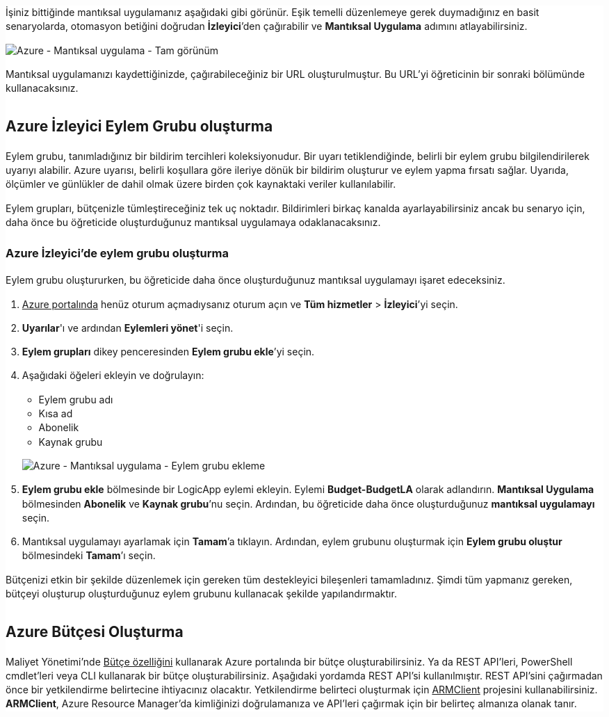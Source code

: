 İşiniz bittiğinde mantıksal uygulamanız aşağıdaki gibi görünür. Eşik temelli düzenlemeye gerek duymadığınız en basit senaryolarda, otomasyon betiğini doğrudan **İzleyici**’den çağırabilir ve **Mantıksal Uygulama** adımını atlayabilirsiniz.

   ![Azure - Mantıksal uygulama - Tam görünüm](./media/cost-management-budget-scenario/billing-cost-management-budget-scenario-25.png)

Mantıksal uygulamanızı kaydettiğinizde, çağırabileceğiniz bir URL oluşturulmuştur. Bu URL’yi öğreticinin bir sonraki bölümünde kullanacaksınız.

## <a name="create-an-azure-monitor-action-group"></a>Azure İzleyici Eylem Grubu oluşturma

Eylem grubu, tanımladığınız bir bildirim tercihleri koleksiyonudur. Bir uyarı tetiklendiğinde, belirli bir eylem grubu bilgilendirilerek uyarıyı alabilir. Azure uyarısı, belirli koşullara göre ileriye dönük bir bildirim oluşturur ve eylem yapma fırsatı sağlar. Uyarıda, ölçümler ve günlükler de dahil olmak üzere birden çok kaynaktaki veriler kullanılabilir.

Eylem grupları, bütçenizle tümleştireceğiniz tek uç noktadır. Bildirimleri birkaç kanalda ayarlayabilirsiniz ancak bu senaryo için, daha önce bu öğreticide oluşturduğunuz mantıksal uygulamaya odaklanacaksınız.

### <a name="create-an-action-group-in-azure-monitor"></a>Azure İzleyici’de eylem grubu oluşturma

Eylem grubu oluştururken, bu öğreticide daha önce oluşturduğunuz mantıksal uygulamayı işaret edeceksiniz.

1.  [Azure portalında](https://portal.azure.com/) henüz oturum açmadıysanız oturum açın ve **Tüm hizmetler** > **İzleyici**’yi seçin.
2.  **Uyarılar**'ı ve ardından **Eylemleri yönet**'i seçin.
3.  **Eylem grupları** dikey penceresinden **Eylem grubu ekle**’yi seçin.
4.  Aşağıdaki öğeleri ekleyin ve doğrulayın:
    - Eylem grubu adı
    - Kısa ad
    - Abonelik
    - Kaynak grubu

    ![Azure - Mantıksal uygulama - Eylem grubu ekleme](./media/cost-management-budget-scenario/billing-cost-management-budget-scenario-26.png)

5.  **Eylem grubu ekle** bölmesinde bir LogicApp eylemi ekleyin. Eylemi **Budget-BudgetLA** olarak adlandırın. **Mantıksal Uygulama** bölmesinden **Abonelik** ve **Kaynak grubu**’nu seçin. Ardından, bu öğreticide daha önce oluşturduğunuz **mantıksal uygulamayı** seçin.
6.  Mantıksal uygulamayı ayarlamak için **Tamam**’a tıklayın. Ardından, eylem grubunu oluşturmak için **Eylem grubu oluştur** bölmesindeki **Tamam**’ı seçin.

Bütçenizi etkin bir şekilde düzenlemek için gereken tüm destekleyici bileşenleri tamamladınız. Şimdi tüm yapmanız gereken, bütçeyi oluşturup oluşturduğunuz eylem grubunu kullanacak şekilde yapılandırmaktır.

## <a name="create-the-azure-budget"></a>Azure Bütçesi Oluşturma

Maliyet Yönetimi’nde [Bütçe özelliğini](../costs/tutorial-acm-create-budgets.md) kullanarak Azure portalında bir bütçe oluşturabilirsiniz. Ya da REST API’leri, PowerShell cmdlet’leri veya CLI kullanarak bir bütçe oluşturabilirsiniz. Aşağıdaki yordamda REST API’si kullanılmıştır. REST API’sini çağırmadan önce bir yetkilendirme belirtecine ihtiyacınız olacaktır. Yetkilendirme belirteci oluşturmak için [ARMClient](https://github.com/projectkudu/ARMClient) projesini kullanabilirsiniz. **ARMClient**, Azure Resource Manager’da kimliğinizi doğrulamanıza ve API’leri çağırmak için bir belirteç almanıza olanak tanır.
